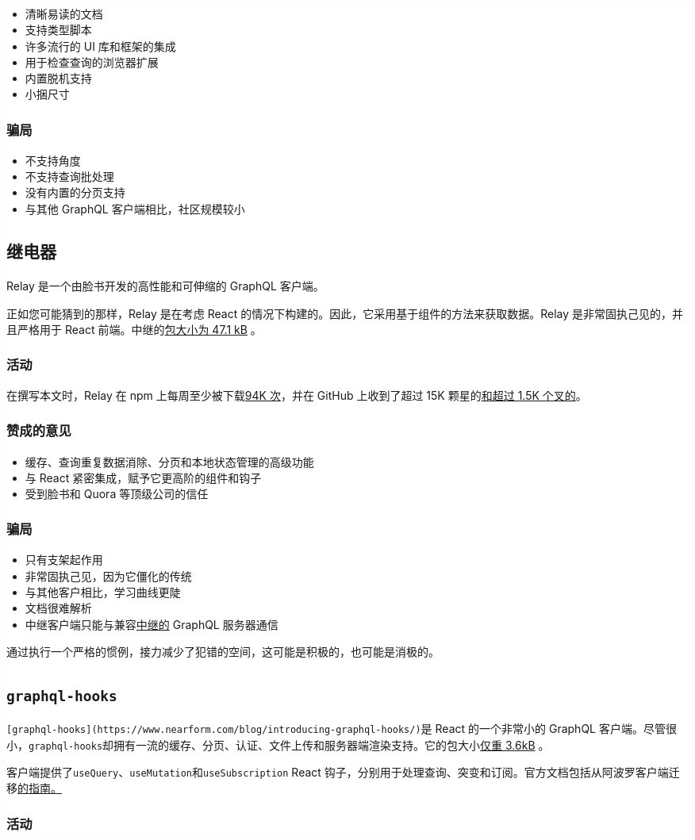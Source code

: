 *   清晰易读的文档
*   支持类型脚本
*   许多流行的 UI 库和框架的集成
*   用于检查查询的浏览器扩展
*   内置脱机支持
*   小捆尺寸

### 骗局

*   不支持角度
*   不支持查询批处理
*   没有内置的分页支持
*   与其他 GraphQL 客户端相比，社区规模较小

## 继电器

Relay 是一个由脸书开发的高性能和可伸缩的 GraphQL 客户端。

正如您可能猜到的那样，Relay 是在考虑 React 的情况下构建的。因此，它采用基于组件的方法来获取数据。Relay 是非常固执己见的，并且严格用于 React 前端。中继的[包大小为 47.1 kB](https://bundlephobia.com/package/react-relay@11.0.2) 。

### 活动

在撰写本文时，Relay 在 npm 上每周至少被下载[94K 次](https://www.npmjs.com/package/react-relay)，并在 GitHub 上收到了超过 15K 颗星的[和超过 1.5K 个叉的](https://github.com/facebook/relay)。

### 赞成的意见

*   缓存、查询重复数据消除、分页和本地状态管理的高级功能
*   与 React 紧密集成，赋予它更高阶的组件和钩子
*   受到脸书和 Quora 等顶级公司的信任

### 骗局

*   只有支架起作用
*   非常固执己见，因为它僵化的传统
*   与其他客户相比，学习曲线更陡
*   文档很难解析
*   中继客户端只能与兼容[中继的](https://blog.logrocket.com/making-a-graphql-server-compatible-with-relay/) GraphQL 服务器通信

通过执行一个严格的惯例，接力减少了犯错的空间，这可能是积极的，也可能是消极的。

## `graphql-hooks`

`[graphql-hooks](https://www.nearform.com/blog/introducing-graphql-hooks/)`是 React 的一个非常小的 GraphQL 客户端。尽管很小，`graphql-hooks`却拥有一流的缓存、分页、认证、文件上传和服务器端渲染支持。它的包大小[仅重 3.6kB](https://bundlephobia.com/package/graphql-hooks@5.2.0) 。

客户端提供了`useQuery`、`useMutation`和`useSubscription` React 钩子，分别用于处理查询、突变和订阅。官方文档包括从阿波罗客户端迁移[的指南。](https://www.apollographql.com/docs/react/migrating/hooks-migration/)

### 活动
